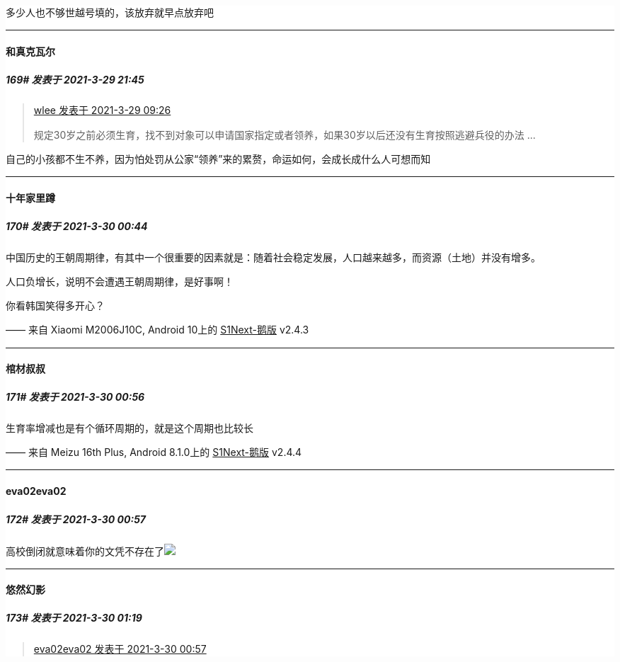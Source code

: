 
多少人也不够世越号填的，该放弃就早点放弃吧


-----

####  和真克瓦尔  
##### 169#       发表于 2021-3-29 21:45


<blockquote><a href="httphttps://bbs.saraba1st.com/2b/forum.php?mod=redirect&amp;goto=findpost&amp;pid=50764201&amp;ptid=1995550" target="_blank">wlee 发表于 2021-3-29 09:26</a>

规定30岁之前必须生育，找不到对象可以申请国家指定或者领养，如果30岁以后还没有生育按照逃避兵役的办法 ...</blockquote>
自己的小孩都不生不养，因为怕处罚从公家“领养”来的累赘，命运如何，会成长成什么人可想而知


-----

####  十年家里蹲  
##### 170#       发表于 2021-3-30 00:44


中国历史的王朝周期律，有其中一个很重要的因素就是：随着社会稳定发展，人口越来越多，而资源（土地）并没有增多。

人口负增长，说明不会遭遇王朝周期律，是好事啊！

你看韩国笑得多开心？

—— 来自 Xiaomi M2006J10C, Android 10上的 [S1Next-鹅版](https://github.com/ykrank/S1-Next/releases) v2.4.3


-----

####  棺材叔叔  
##### 171#       发表于 2021-3-30 00:56


生育率增减也是有个循环周期的，就是这个周期也比较长

—— 来自 Meizu 16th Plus, Android 8.1.0上的 [S1Next-鹅版](https://github.com/ykrank/S1-Next/releases) v2.4.4


-----

####  eva02eva02  
##### 172#       发表于 2021-3-30 00:57


高校倒闭就意味着你的文凭不存在了<img src="https://static.saraba1st.com/image/smiley/face2017/001.png" referrerpolicy="no-referrer">


-----

####  悠然幻影  
##### 173#       发表于 2021-3-30 01:19


<blockquote><a href="httphttps://bbs.saraba1st.com/2b/forum.php?mod=redirect&amp;goto=findpost&amp;pid=50773904&amp;ptid=1995550" target="_blank">eva02eva02 发表于 2021-3-30 00:57</a>
